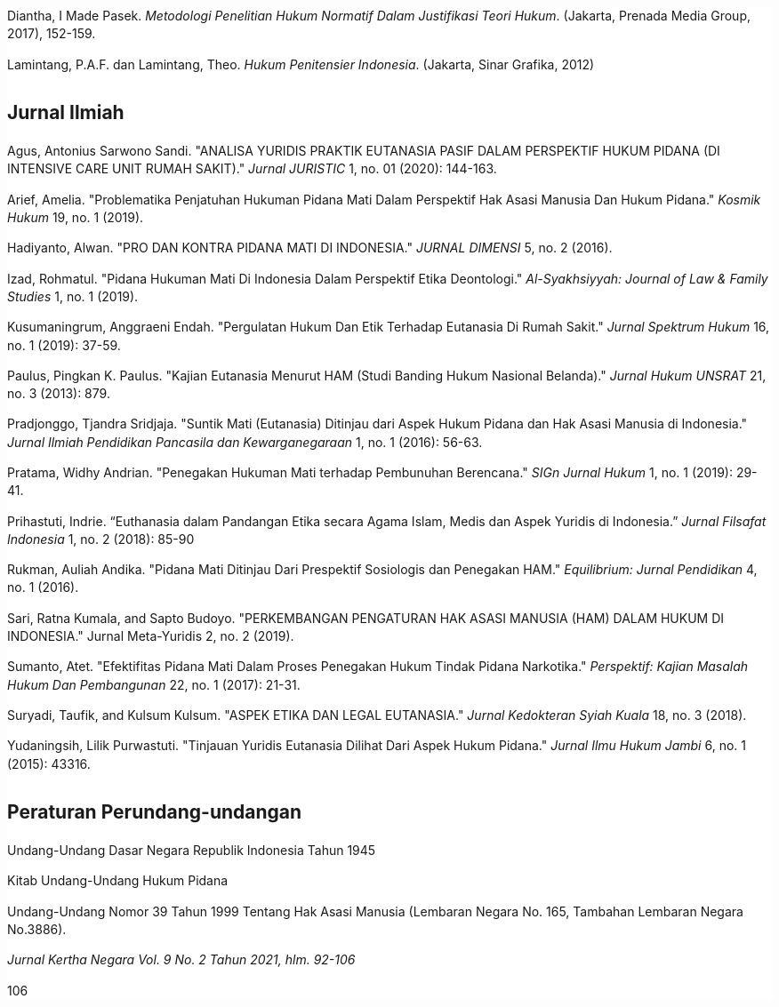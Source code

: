 <p><span class="font4">Diantha, I Made Pasek. </span><span class="font4" style="font-style:italic;">Metodologi Penelitian Hukum Normatif Dalam Justifikasi Teori Hukum</span><span class="font4">. (Jakarta, Prenada Media Group, 2017), 152-159.</span></p>
<p><span class="font4">Lamintang, P.A.F. dan Lamintang, Theo. </span><span class="font4" style="font-style:italic;">Hukum Penitensier Indonesia</span><span class="font4">. (Jakarta, Sinar Grafika, 2012)</span></p>
<h2><a name="bookmark15"></a><span class="font4" style="font-weight:bold;"><a name="bookmark16"></a>Jurnal Ilmiah</span></h2>
<p><span class="font4">Agus, Antonius Sarwono Sandi. &quot;ANALISA YURIDIS PRAKTIK EUTANASIA PASIF DALAM PERSPEKTIF HUKUM PIDANA (DI INTENSIVE CARE UNIT RUMAH SAKIT).&quot; </span><span class="font4" style="font-style:italic;">Jurnal JURISTIC</span><span class="font4"> 1, no. 01 (2020): 144-163.</span></p>
<p><span class="font4">Arief, Amelia. &quot;Problematika Penjatuhan Hukuman Pidana Mati Dalam Perspektif Hak Asasi Manusia Dan Hukum Pidana.&quot; </span><span class="font4" style="font-style:italic;">Kosmik Hukum</span><span class="font4"> 19, no. 1 (2019).</span></p>
<p><span class="font4">Hadiyanto, Alwan. &quot;PRO DAN KONTRA PIDANA MATI DI INDONESIA.&quot; </span><span class="font4" style="font-style:italic;">JURNAL DIMENSI</span><span class="font4"> 5, no. 2 (2016).</span></p>
<p><span class="font4">Izad, Rohmatul. &quot;Pidana Hukuman Mati Di Indonesia Dalam Perspektif Etika Deontologi.&quot; </span><span class="font4" style="font-style:italic;">Al-Syakhsiyyah: Journal of Law &amp;&nbsp;Family Studies</span><span class="font4"> 1, no. 1 (2019).</span></p>
<p><span class="font4">Kusumaningrum, Anggraeni Endah. &quot;Pergulatan Hukum Dan Etik Terhadap Eutanasia Di Rumah Sakit.&quot; </span><span class="font4" style="font-style:italic;">Jurnal Spektrum Hukum</span><span class="font4"> 16, no. 1 (2019): 37-59.</span></p>
<p><span class="font4">Paulus, Pingkan K. Paulus. &quot;Kajian Eutanasia Menurut HAM (Studi Banding Hukum Nasional Belanda).&quot; </span><span class="font4" style="font-style:italic;">Jurnal Hukum UNSRAT</span><span class="font4"> 21, no. 3 (2013): 879.</span></p>
<p><span class="font4">Pradjonggo, Tjandra Sridjaja. &quot;Suntik Mati (Eutanasia) Ditinjau dari Aspek Hukum Pidana dan Hak Asasi Manusia di Indonesia.&quot; </span><span class="font4" style="font-style:italic;">Jurnal Ilmiah Pendidikan Pancasila dan Kewarganegaraan</span><span class="font4"> 1, no. 1 (2016): 56-63.</span></p>
<p><span class="font4">Pratama, Widhy Andrian. &quot;Penegakan Hukuman Mati terhadap Pembunuhan Berencana.&quot; </span><span class="font4" style="font-style:italic;">SIGn Jurnal Hukum</span><span class="font4"> 1, no. 1 (2019): 29-41.</span></p>
<p><span class="font4">Prihastuti, Indrie. “Euthanasia dalam Pandangan Etika secara Agama Islam, Medis dan Aspek Yuridis di Indonesia.” </span><span class="font4" style="font-style:italic;">Jurnal Filsafat Indonesia</span><span class="font4"> 1, no. 2 (2018): 85-90</span></p>
<p><span class="font4">Rukman, Auliah Andika. &quot;Pidana Mati Ditinjau Dari Prespektif Sosiologis dan Penegakan HAM.&quot; </span><span class="font4" style="font-style:italic;">Equilibrium: Jurnal Pendidikan</span><span class="font4"> 4, no. 1 (2016).</span></p>
<p><span class="font4">Sari, Ratna Kumala, and Sapto Budoyo. &quot;PERKEMBANGAN PENGATURAN HAK ASASI MANUSIA (HAM) DALAM HUKUM DI INDONESIA.&quot; Jurnal Meta-Yuridis 2, no. 2 (2019).</span></p>
<p><span class="font4">Sumanto, Atet. &quot;Efektifitas Pidana Mati Dalam Proses Penegakan Hukum Tindak Pidana Narkotika.&quot; </span><span class="font4" style="font-style:italic;">Perspektif: Kajian Masalah Hukum Dan Pembangunan</span><span class="font4"> 22, no. 1 (2017): 21-31.</span></p>
<p><span class="font4">Suryadi, Taufik, and Kulsum Kulsum. &quot;ASPEK ETIKA DAN LEGAL EUTANASIA.&quot; </span><span class="font4" style="font-style:italic;">Jurnal Kedokteran Syiah Kuala</span><span class="font4"> 18, no. 3 (2018).</span></p>
<p><span class="font4">Yudaningsih, Lilik Purwastuti. &quot;Tinjauan Yuridis Eutanasia Dilihat Dari Aspek Hukum Pidana.&quot; </span><span class="font4" style="font-style:italic;">Jurnal Ilmu Hukum Jambi</span><span class="font4"> 6, no. 1 (2015): 43316.</span></p>
<h2><a name="bookmark17"></a><span class="font4" style="font-weight:bold;"><a name="bookmark18"></a>Peraturan Perundang-undangan</span></h2>
<p><span class="font4">Undang-Undang Dasar Negara Republik Indonesia Tahun 1945</span></p>
<p><span class="font4">Kitab Undang-Undang Hukum Pidana</span></p>
<p><span class="font4">Undang-Undang Nomor 39 Tahun 1999 Tentang Hak Asasi Manusia (Lembaran Negara No. 165, Tambahan Lembaran Negara No.3886).</span></p>
<p><span class="font0" style="font-style:italic;">Jurnal Kertha Negara Vol. 9 No. 2 Tahun 2021, hlm. 92-106</span></p>
<p><span class="font0">106</span></p>